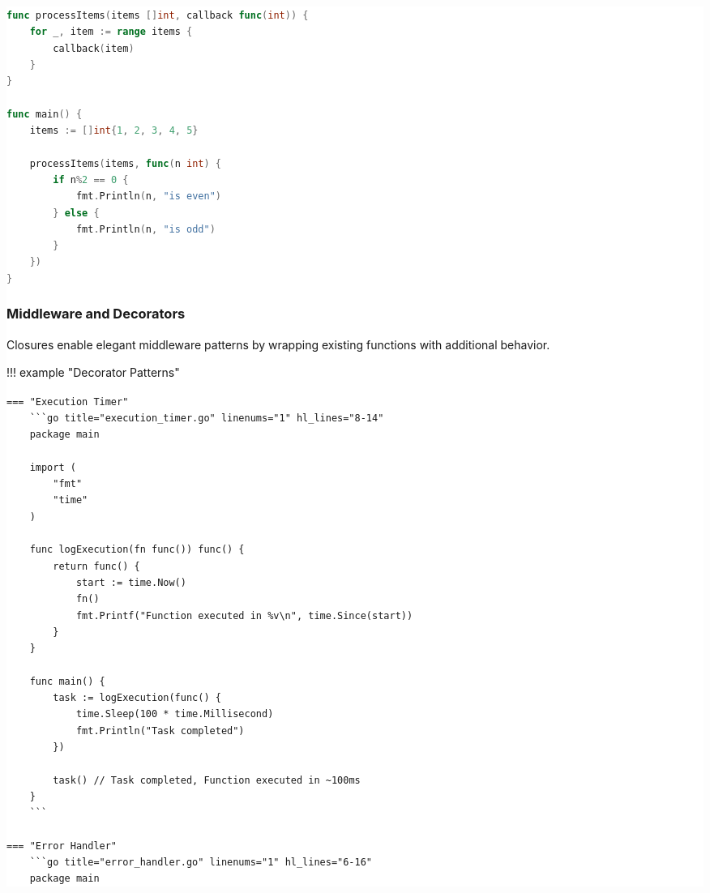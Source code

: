 ```go
func processItems(items []int, callback func(int)) {
    for _, item := range items {
        callback(item)
    }
}

func main() {
    items := []int{1, 2, 3, 4, 5}
    
    processItems(items, func(n int) {
        if n%2 == 0 {
            fmt.Println(n, "is even")
        } else {
            fmt.Println(n, "is odd")
        }
    })
}
```

### Middleware and Decorators

Closures enable elegant middleware patterns by wrapping existing functions with additional behavior.

!!! example "Decorator Patterns"

    === "Execution Timer"
        ```go title="execution_timer.go" linenums="1" hl_lines="8-14"
        package main

        import (
            "fmt"
            "time"
        )

        func logExecution(fn func()) func() {
            return func() {
                start := time.Now()
                fn()
                fmt.Printf("Function executed in %v\n", time.Since(start))
            }
        }

        func main() {
            task := logExecution(func() {
                time.Sleep(100 * time.Millisecond)
                fmt.Println("Task completed")
            })

            task() // Task completed, Function executed in ~100ms
        }
        ```

    === "Error Handler"
        ```go title="error_handler.go" linenums="1" hl_lines="6-16"
        package main
